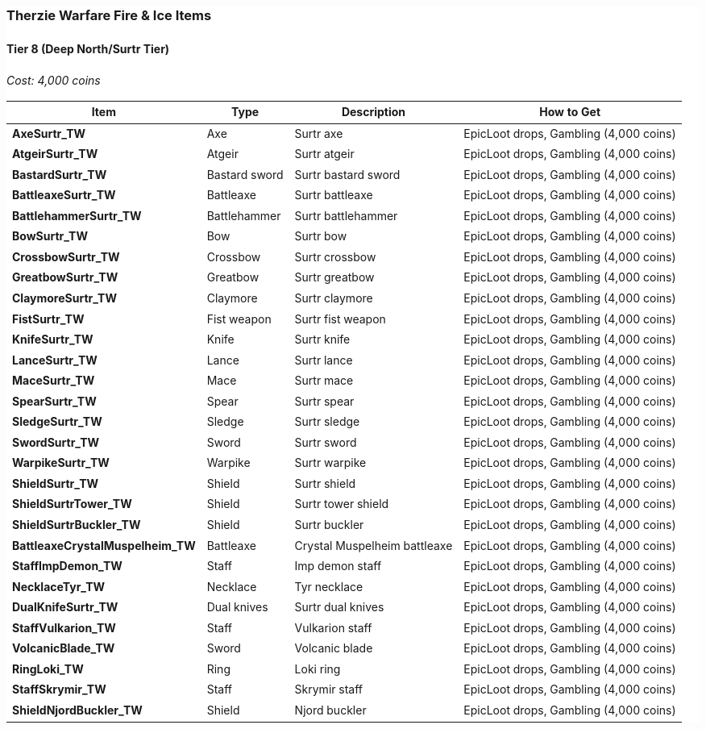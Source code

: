 
### **Therzie Warfare Fire & Ice Items**

#### **Tier 8 (Deep North/Surtr Tier)**
*Cost: 4,000 coins*

| Item | Type | Description | How to Get |
|------|------|-------------|------------|
| **AxeSurtr_TW** | Axe | Surtr axe | EpicLoot drops, Gambling (4,000 coins) |
| **AtgeirSurtr_TW** | Atgeir | Surtr atgeir | EpicLoot drops, Gambling (4,000 coins) |
| **BastardSurtr_TW** | Bastard sword | Surtr bastard sword | EpicLoot drops, Gambling (4,000 coins) |
| **BattleaxeSurtr_TW** | Battleaxe | Surtr battleaxe | EpicLoot drops, Gambling (4,000 coins) |
| **BattlehammerSurtr_TW** | Battlehammer | Surtr battlehammer | EpicLoot drops, Gambling (4,000 coins) |
| **BowSurtr_TW** | Bow | Surtr bow | EpicLoot drops, Gambling (4,000 coins) |
| **CrossbowSurtr_TW** | Crossbow | Surtr crossbow | EpicLoot drops, Gambling (4,000 coins) |
| **GreatbowSurtr_TW** | Greatbow | Surtr greatbow | EpicLoot drops, Gambling (4,000 coins) |
| **ClaymoreSurtr_TW** | Claymore | Surtr claymore | EpicLoot drops, Gambling (4,000 coins) |
| **FistSurtr_TW** | Fist weapon | Surtr fist weapon | EpicLoot drops, Gambling (4,000 coins) |
| **KnifeSurtr_TW** | Knife | Surtr knife | EpicLoot drops, Gambling (4,000 coins) |
| **LanceSurtr_TW** | Lance | Surtr lance | EpicLoot drops, Gambling (4,000 coins) |
| **MaceSurtr_TW** | Mace | Surtr mace | EpicLoot drops, Gambling (4,000 coins) |
| **SpearSurtr_TW** | Spear | Surtr spear | EpicLoot drops, Gambling (4,000 coins) |
| **SledgeSurtr_TW** | Sledge | Surtr sledge | EpicLoot drops, Gambling (4,000 coins) |
| **SwordSurtr_TW** | Sword | Surtr sword | EpicLoot drops, Gambling (4,000 coins) |
| **WarpikeSurtr_TW** | Warpike | Surtr warpike | EpicLoot drops, Gambling (4,000 coins) |
| **ShieldSurtr_TW** | Shield | Surtr shield | EpicLoot drops, Gambling (4,000 coins) |
| **ShieldSurtrTower_TW** | Shield | Surtr tower shield | EpicLoot drops, Gambling (4,000 coins) |
| **ShieldSurtrBuckler_TW** | Shield | Surtr buckler | EpicLoot drops, Gambling (4,000 coins) |
| **BattleaxeCrystalMuspelheim_TW** | Battleaxe | Crystal Muspelheim battleaxe | EpicLoot drops, Gambling (4,000 coins) |
| **StaffImpDemon_TW** | Staff | Imp demon staff | EpicLoot drops, Gambling (4,000 coins) |
| **NecklaceTyr_TW** | Necklace | Tyr necklace | EpicLoot drops, Gambling (4,000 coins) |
| **DualKnifeSurtr_TW** | Dual knives | Surtr dual knives | EpicLoot drops, Gambling (4,000 coins) |
| **StaffVulkarion_TW** | Staff | Vulkarion staff | EpicLoot drops, Gambling (4,000 coins) |
| **VolcanicBlade_TW** | Sword | Volcanic blade | EpicLoot drops, Gambling (4,000 coins) |
| **RingLoki_TW** | Ring | Loki ring | EpicLoot drops, Gambling (4,000 coins) |
| **StaffSkrymir_TW** | Staff | Skrymir staff | EpicLoot drops, Gambling (4,000 coins) |
| **ShieldNjordBuckler_TW** | Shield | Njord buckler | EpicLoot drops, Gambling (4,000 coins) |
